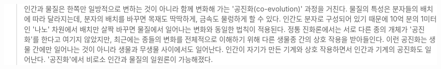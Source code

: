 > 인간과 물질은 한쪽만 일방적으로 변하는 것이 아니라 함께 변화해 가는 '공진화(co-evolution)' 과정을 거친다. 물질의 특성은 분자들의 배치에 따라 달라지는데, 분자의 배치를 바꾸면 목재도 딱딱하게, 금속도 물렁하게 할 수 있다. 인간도 분자로 구성되어 있기 때문에 10억 분의 1미터인 '나노' 차원에서 배치만 살짝 바꾸면 물질에서 일어나는 변화와 동일한 법칙이 적용된다. 정통 진화론에서는 서로 다른 종의 개체가 '공진화'를 한다고 여기지 않았지만, 최근에는 종들의 변화를 전체적으로 이해하기 위해 다른 생물종 간의 상호 작용을 받아들인다. 이런 공진화는 생물 간에만 일어나는 것이 아니라 생물과 무생물 사이에서도 일어난다. 인간이 자기가 만든 기계와 상호 작용하면서 인간과 기계의 공진화도 일어난다. '공진화'에서 비로소 인간과 물질의 일원론이 가능해졌다.
